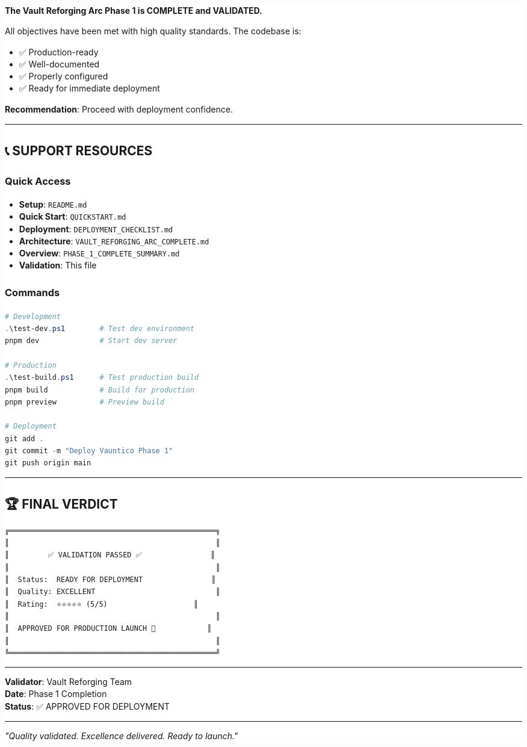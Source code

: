 **The Vault Reforging Arc Phase 1 is COMPLETE and VALIDATED.**

All objectives have been met with high quality standards. The codebase is:
- ✅ Production-ready
- ✅ Well-documented
- ✅ Properly configured
- ✅ Ready for immediate deployment

**Recommendation**: Proceed with deployment confidence.

---

## 📞 SUPPORT RESOURCES

### Quick Access
- **Setup**: `README.md`
- **Quick Start**: `QUICKSTART.md`
- **Deployment**: `DEPLOYMENT_CHECKLIST.md`
- **Architecture**: `VAULT_REFORGING_ARC_COMPLETE.md`
- **Overview**: `PHASE_1_COMPLETE_SUMMARY.md`
- **Validation**: This file

### Commands
```powershell
# Development
.\test-dev.ps1        # Test dev environment
pnpm dev              # Start dev server

# Production
.\test-build.ps1      # Test production build
pnpm build            # Build for production
pnpm preview          # Preview build

# Deployment
git add .
git commit -m "Deploy Vauntico Phase 1"
git push origin main
```

---

## 🏆 FINAL VERDICT

```
╔════════════════════════════════════════════════╗
║                                                ║
║         ✅ VALIDATION PASSED ✅                ║
║                                                ║
║  Status:  READY FOR DEPLOYMENT                ║
║  Quality: EXCELLENT                            ║
║  Rating:  ⭐⭐⭐⭐⭐ (5/5)                    ║
║                                                ║
║  APPROVED FOR PRODUCTION LAUNCH 🚀            ║
║                                                ║
╚════════════════════════════════════════════════╝
```

---

**Validator**: Vault Reforging Team  
**Date**: Phase 1 Completion  
**Status**: ✅ APPROVED FOR DEPLOYMENT

---

*"Quality validated. Excellence delivered. Ready to launch."*

